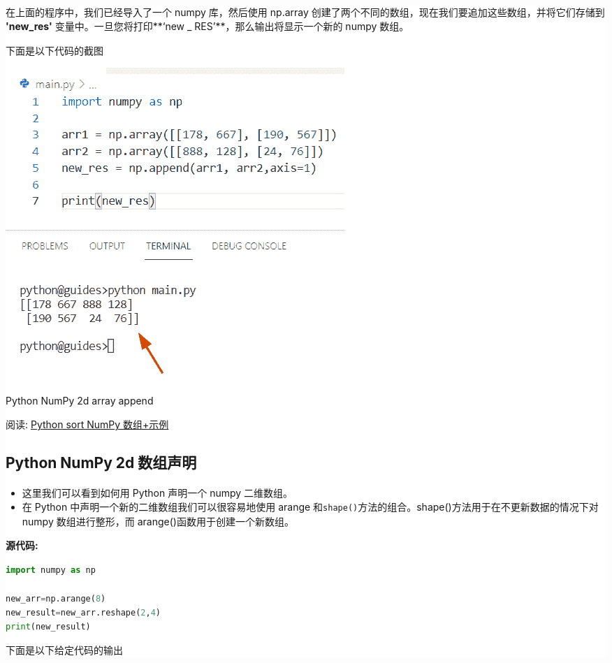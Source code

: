 在上面的程序中，我们已经导入了一个 numpy 库，然后使用 np.array 创建了两个不同的数组，现在我们要追加这些数组，并将它们存储到 **'new_res'** 变量中。一旦您将打印**‘new _ RES’**，那么输出将显示一个新的 numpy 数组。

下面是以下代码的截图

![Python NumPy 2d array append](img/0844ad010f83e3db9634eb8751a14a45.png "Python NumPy 2d array append")

Python NumPy 2d array append

阅读: [Python sort NumPy 数组+示例](https://pythonguides.com/python-sort-numpy-array/)

## Python NumPy 2d 数组声明

*   这里我们可以看到如何用 Python 声明一个 numpy 二维数组。
*   在 Python 中声明一个新的二维数组我们可以很容易地使用 arange 和`shape()`方法的组合。shape()方法用于在不更新数据的情况下对 numpy 数组进行整形，而 arange()函数用于创建一个新数组。

**源代码:**

```py
import numpy as np

new_arr=np.arange(8)
new_result=new_arr.reshape(2,4)
print(new_result)
```

下面是以下给定代码的输出
